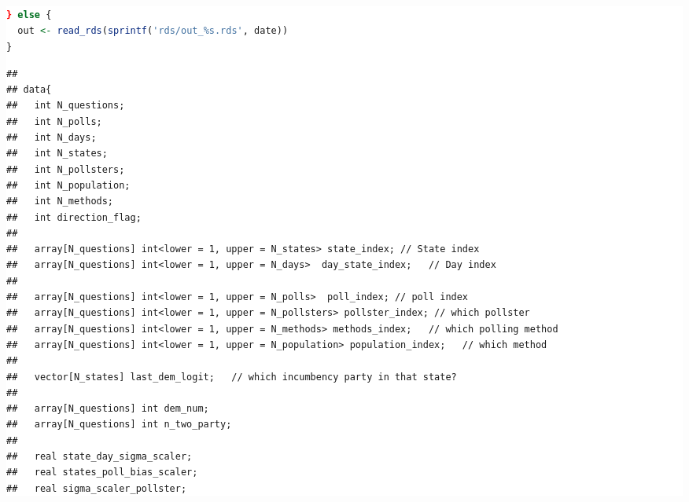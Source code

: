 ``` r
} else {
  out <- read_rds(sprintf('rds/out_%s.rds', date))
}
```

    ## 
    ## data{
    ##   int N_questions;   
    ##   int N_polls;    
    ##   int N_days;   
    ##   int N_states;  
    ##   int N_pollsters;    
    ##   int N_population;
    ##   int N_methods; 
    ##   int direction_flag;
    ##   
    ##   array[N_questions] int<lower = 1, upper = N_states> state_index; // State index
    ##   array[N_questions] int<lower = 1, upper = N_days>  day_state_index;   // Day index
    ##   
    ##   array[N_questions] int<lower = 1, upper = N_polls>  poll_index; // poll index
    ##   array[N_questions] int<lower = 1, upper = N_pollsters> pollster_index; // which pollster
    ##   array[N_questions] int<lower = 1, upper = N_methods> methods_index;   // which polling method
    ##   array[N_questions] int<lower = 1, upper = N_population> population_index;   // which method
    ## 
    ##   vector[N_states] last_dem_logit;   // which incumbency party in that state?
    ##  
    ##   array[N_questions] int dem_num;
    ##   array[N_questions] int n_two_party;
    ##   
    ##   real state_day_sigma_scaler;
    ##   real states_poll_bias_scaler;
    ##   real sigma_scaler_pollster;